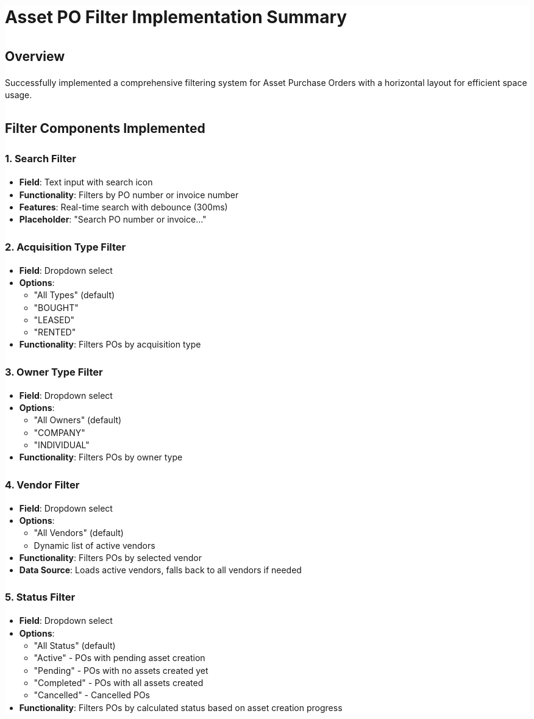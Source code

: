 # Asset PO Filter Implementation Summary

## Overview
Successfully implemented a comprehensive filtering system for Asset Purchase Orders with a horizontal layout for efficient space usage.

## Filter Components Implemented

### 1. **Search Filter**
- **Field**: Text input with search icon
- **Functionality**: Filters by PO number or invoice number
- **Features**: Real-time search with debounce (300ms)
- **Placeholder**: "Search PO number or invoice..."

### 2. **Acquisition Type Filter**
- **Field**: Dropdown select
- **Options**: 
  - "All Types" (default)
  - "BOUGHT"
  - "LEASED" 
  - "RENTED"
- **Functionality**: Filters POs by acquisition type

### 3. **Owner Type Filter**
- **Field**: Dropdown select
- **Options**:
  - "All Owners" (default)
  - "COMPANY"
  - "INDIVIDUAL"
- **Functionality**: Filters POs by owner type

### 4. **Vendor Filter**
- **Field**: Dropdown select
- **Options**:
  - "All Vendors" (default)
  - Dynamic list of active vendors
- **Functionality**: Filters POs by selected vendor
- **Data Source**: Loads active vendors, falls back to all vendors if needed

### 5. **Status Filter**
- **Field**: Dropdown select
- **Options**:
  - "All Status" (default)
  - "Active" - POs with pending asset creation
  - "Pending" - POs with no assets created yet
  - "Completed" - POs with all assets created
  - "Cancelled" - Cancelled POs
- **Functionality**: Filters POs by calculated status based on asset creation progress
